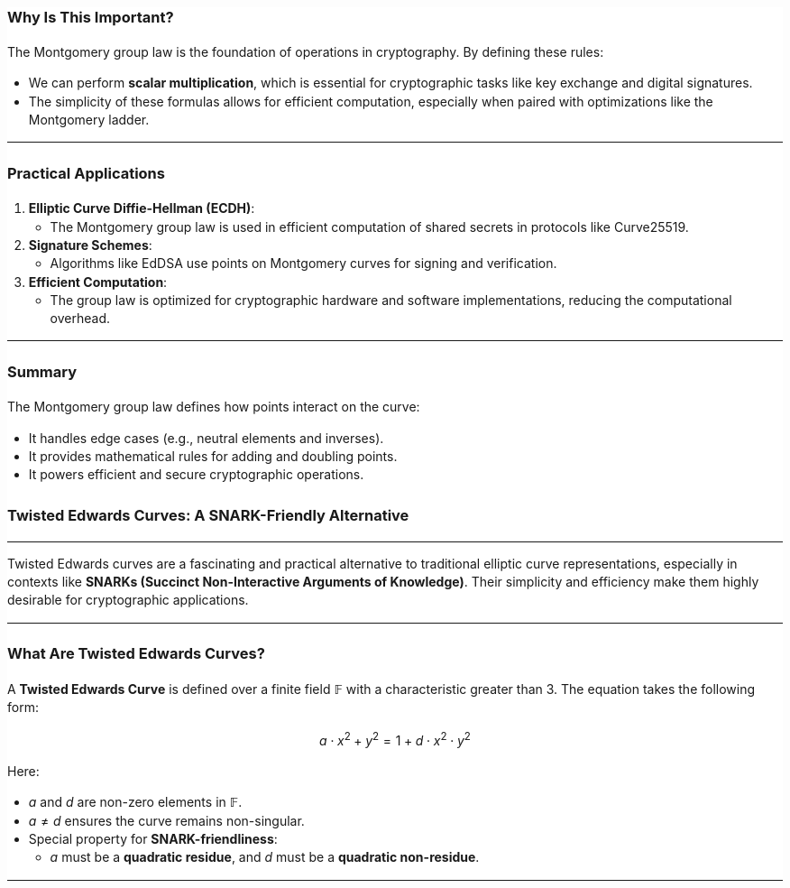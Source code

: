 
### **Why Is This Important?**
The Montgomery group law is the foundation of operations in cryptography. By defining these rules:
- We can perform **scalar multiplication**, which is essential for cryptographic tasks like key exchange and digital signatures.
- The simplicity of these formulas allows for efficient computation, especially when paired with optimizations like the Montgomery ladder.

---

### **Practical Applications**
1. **Elliptic Curve Diffie-Hellman (ECDH)**:
   - The Montgomery group law is used in efficient computation of shared secrets in protocols like Curve25519.
2. **Signature Schemes**:
   - Algorithms like EdDSA use points on Montgomery curves for signing and verification.
3. **Efficient Computation**:
   - The group law is optimized for cryptographic hardware and software implementations, reducing the computational overhead.

---

### **Summary**
The Montgomery group law defines how points interact on the curve:
- It handles edge cases (e.g., neutral elements and inverses).
- It provides mathematical rules for adding and doubling points.
- It powers efficient and secure cryptographic operations.


### **Twisted Edwards Curves: A SNARK-Friendly Alternative**

---

Twisted Edwards curves are a fascinating and practical alternative to traditional elliptic curve representations, especially in contexts like **SNARKs (Succinct Non-Interactive Arguments of Knowledge)**. Their simplicity and efficiency make them highly desirable for cryptographic applications.

---

### **What Are Twisted Edwards Curves?**

A **Twisted Edwards Curve** is defined over a finite field $\mathbb{F}$ with a characteristic greater than 3. The equation takes the following form:

$$
a \cdot x^2 + y^2 = 1 + d \cdot x^2 \cdot y^2
$$

Here:
- $a$ and $d$ are non-zero elements in $\mathbb{F}$.
- $a \neq d$ ensures the curve remains non-singular.
- Special property for **SNARK-friendliness**:
  - $a$ must be a **quadratic residue**, and $d$ must be a **quadratic non-residue**.

---